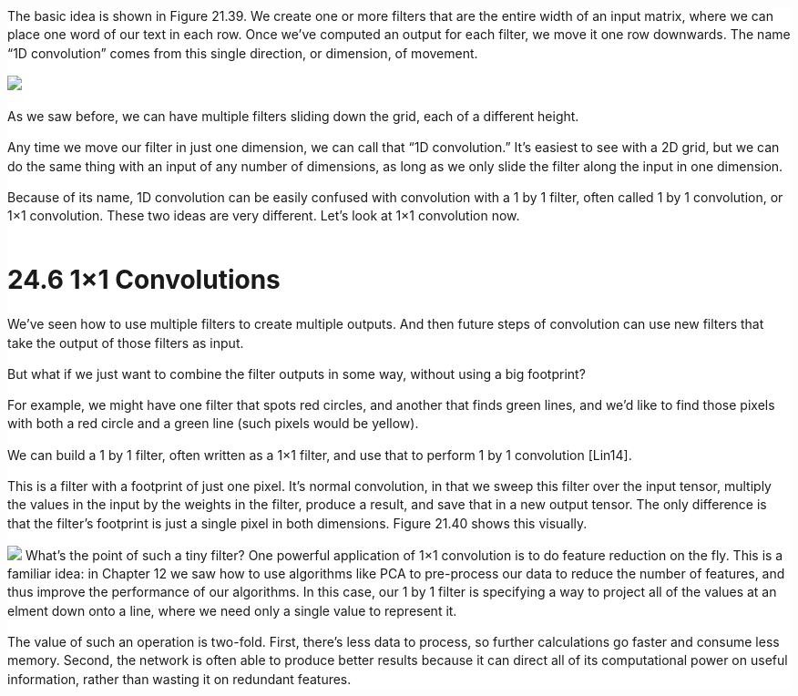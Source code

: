 The basic idea is shown in Figure 21.39. We create one or more filters that are the entire width of an input matrix, where we can place 
one word of our text in each row. Once we’ve computed an output for 
each filter, we move it one row downwards. The name “1D convolution” 
comes from this single direction, or dimension, of movement.

<img src='image/58.png'>

As we saw before, we can have multiple filters sliding down the grid, 
each of a different height. 

Any time we move our filter in just one dimension, we can call that “1D 
convolution.” It’s easiest to see with a 2D grid, but we can do the same 
thing with an input of any number of dimensions, as long as we only 
slide the filter along the input in one dimension. 

Because of its name, 1D convolution can be easily confused with convolution with a 1 by 1 filter, often called 1 by 1 convolution, or 1×1 
convolution. These two ideas are very different. Let’s look at 1×1 
convolution now.

# 24.6 1×1 Convolutions

We’ve seen how to use multiple filters to create multiple outputs. And 
then future steps of convolution can use new filters that take the output of those filters as input. 

But what if we just want to combine the filter outputs in some way, 
without using a big footprint? 

For example, we might have one filter that spots red circles, and 
another that finds green lines, and we’d like to find those pixels with 
both a red circle and a green line (such pixels would be yellow). 

We can build a 1 by 1 filter, often written as a 1×1 filter, and use that 
to perform 1 by 1 convolution [Lin14]. 

This is a filter with a footprint of just one pixel. It’s normal convolution, 
in that we sweep this filter over the input tensor, multiply the values in 
the input by the weights in the filter, produce a result, and save that in 
a new output tensor. The only difference is that the filter’s footprint is 
just a single pixel in both dimensions. Figure 21.40 shows this visually.

<img src='image/59.png'>
What’s the point of such a tiny filter? One powerful application of 1×1 
convolution is to do feature reduction on the fly. This is a familiar 
idea: in Chapter 12 we saw how to use algorithms like PCA to pre-process our data to reduce the number of features, and thus improve the 
performance of our algorithms. In this case, our 1 by 1 filter is specifying a way to project all of the values at an elment down onto a line, 
where we need only a single value to represent it. 

The value of such an operation is two-fold. First, there’s less data to 
process, so further calculations go faster and consume less memory. 
Second, the network is often able to produce better results because it 
can direct all of its computational power on useful information, rather 
than wasting it on redundant features. 
